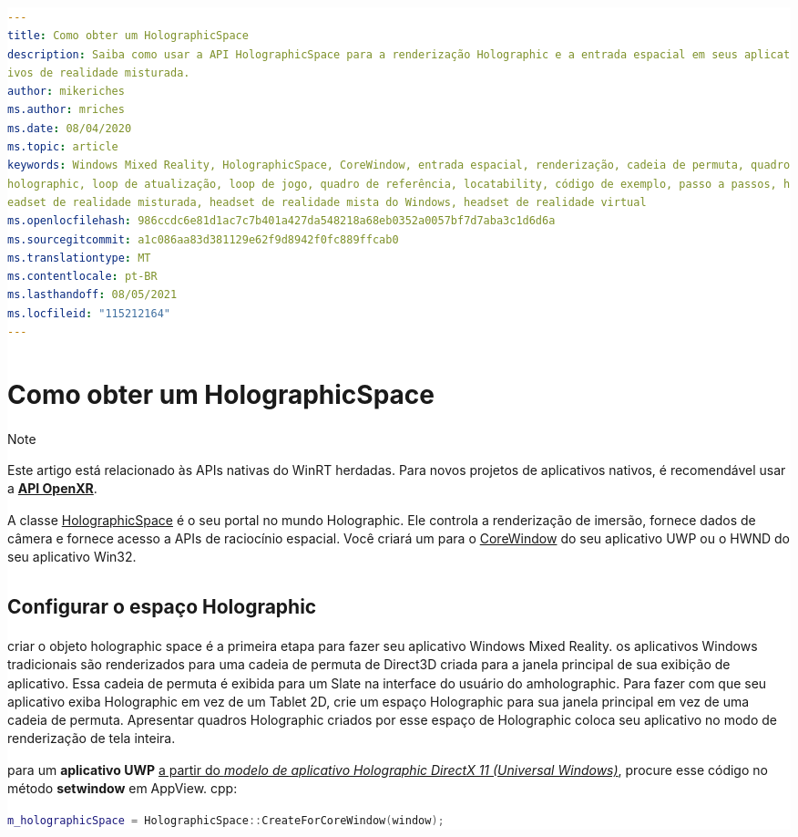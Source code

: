 ```yaml
---
title: Como obter um HolographicSpace
description: Saiba como usar a API HolographicSpace para a renderização Holographic e a entrada espacial em seus aplicativos de realidade misturada.
author: mikeriches
ms.author: mriches
ms.date: 08/04/2020
ms.topic: article
keywords: Windows Mixed Reality, HolographicSpace, CoreWindow, entrada espacial, renderização, cadeia de permuta, quadro holographic, loop de atualização, loop de jogo, quadro de referência, locatability, código de exemplo, passo a passos, headset de realidade misturada, headset de realidade mista do Windows, headset de realidade virtual
ms.openlocfilehash: 986ccdc6e81d1ac7c7b401a427da548218a68eb0352a0057bf7d7aba3c1d6d6a
ms.sourcegitcommit: a1c086aa83d381129e62f9d8942f0fc889ffcab0
ms.translationtype: MT
ms.contentlocale: pt-BR
ms.lasthandoff: 08/05/2021
ms.locfileid: "115212164"
---
```

# <a name="getting-a-holographicspace"></a>Como obter um HolographicSpace

> [!NOTE]
> Este artigo está relacionado às APIs nativas do WinRT herdadas.  Para novos projetos de aplicativos nativos, é recomendável usar a **[API OpenXR](openxr-getting-started.md)**.

A classe <a href="/uwp/api/windows.graphics.holographic.holographicspace" target="_blank">HolographicSpace</a> é o seu portal no mundo Holographic. Ele controla a renderização de imersão, fornece dados de câmera e fornece acesso a APIs de raciocínio espacial. Você criará um para o <a href="/api/windows.ui.core.corewindow" target="_blank">CoreWindow</a> do seu aplicativo UWP ou o HWND do seu aplicativo Win32.

## <a name="set-up-the-holographic-space"></a>Configurar o espaço Holographic

criar o objeto holographic space é a primeira etapa para fazer seu aplicativo Windows Mixed Reality. os aplicativos Windows tradicionais são renderizados para uma cadeia de permuta de Direct3D criada para a janela principal de sua exibição de aplicativo. Essa cadeia de permuta é exibida para um Slate na interface do usuário do amholographic. Para fazer com que seu aplicativo exiba Holographic em vez de um Tablet 2D, crie um espaço Holographic para sua janela principal em vez de uma cadeia de permuta. Apresentar quadros Holographic criados por esse espaço de Holographic coloca seu aplicativo no modo de renderização de tela inteira.

para um **aplicativo UWP** [a partir do *modelo de aplicativo Holographic DirectX 11 (Universal Windows)*](creating-a-holographic-directx-project.md), procure esse código no método **setwindow** em AppView. cpp:

```cpp
m_holographicSpace = HolographicSpace::CreateForCoreWindow(window);
```
